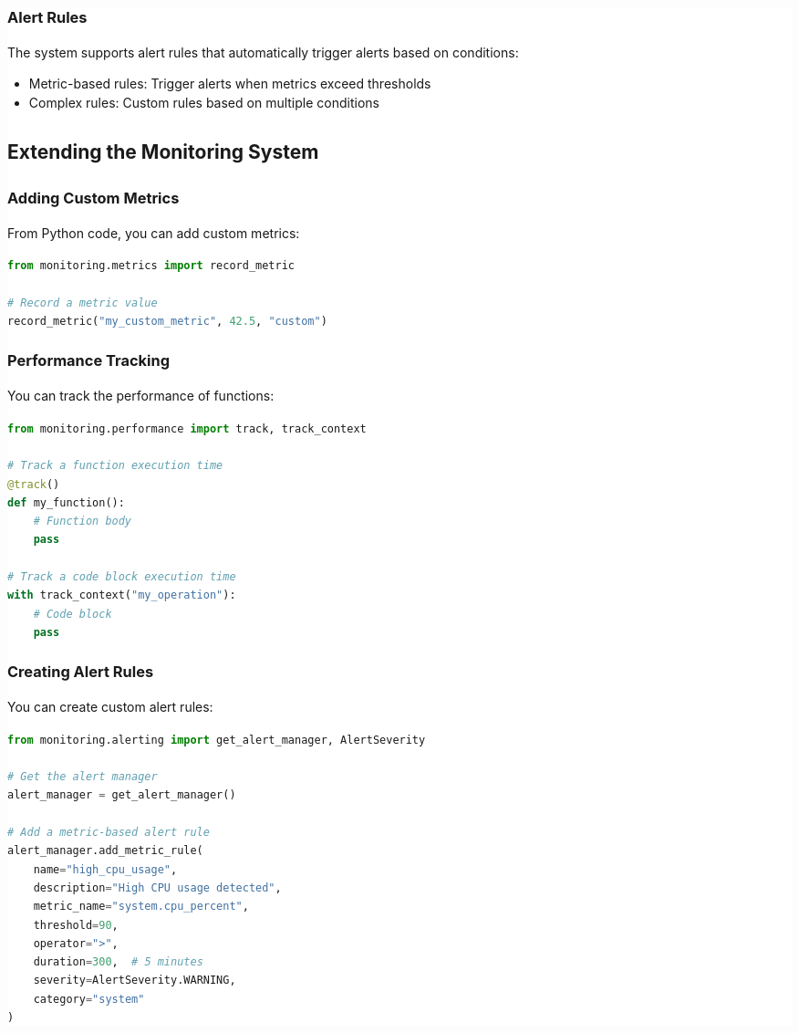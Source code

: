 ### Alert Rules

The system supports alert rules that automatically trigger alerts based on conditions:

- Metric-based rules: Trigger alerts when metrics exceed thresholds
- Complex rules: Custom rules based on multiple conditions

## Extending the Monitoring System

### Adding Custom Metrics

From Python code, you can add custom metrics:

```python
from monitoring.metrics import record_metric

# Record a metric value
record_metric("my_custom_metric", 42.5, "custom")
```

### Performance Tracking

You can track the performance of functions:

```python
from monitoring.performance import track, track_context

# Track a function execution time
@track()
def my_function():
    # Function body
    pass

# Track a code block execution time
with track_context("my_operation"):
    # Code block
    pass
```

### Creating Alert Rules

You can create custom alert rules:

```python
from monitoring.alerting import get_alert_manager, AlertSeverity

# Get the alert manager
alert_manager = get_alert_manager()

# Add a metric-based alert rule
alert_manager.add_metric_rule(
    name="high_cpu_usage",
    description="High CPU usage detected",
    metric_name="system.cpu_percent",
    threshold=90,
    operator=">",
    duration=300,  # 5 minutes
    severity=AlertSeverity.WARNING,
    category="system"
)
```

